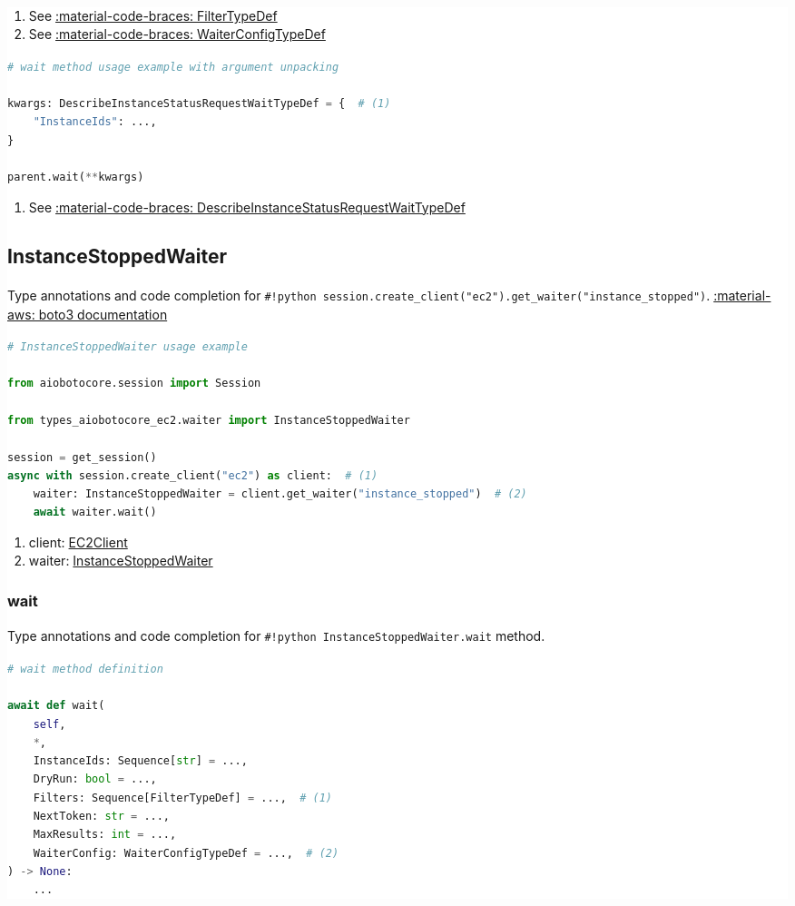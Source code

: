 1. See [:material-code-braces: FilterTypeDef](./type_defs.md#filtertypedef) 
2. See [:material-code-braces: WaiterConfigTypeDef](./type_defs.md#waiterconfigtypedef) 


```python
# wait method usage example with argument unpacking

kwargs: DescribeInstanceStatusRequestWaitTypeDef = {  # (1)
    "InstanceIds": ...,
}

parent.wait(**kwargs)
```

1. See [:material-code-braces: DescribeInstanceStatusRequestWaitTypeDef](./type_defs.md#describeinstancestatusrequestwaittypedef) 
## InstanceStoppedWaiter

Type annotations and code completion for `#!python session.create_client("ec2").get_waiter("instance_stopped")`.
[:material-aws: boto3 documentation](https://boto3.amazonaws.com/v1/documentation/api/latest/reference/services/ec2/waiter/InstanceStopped.html#EC2.Waiter.InstanceStopped)

```python
# InstanceStoppedWaiter usage example

from aiobotocore.session import Session

from types_aiobotocore_ec2.waiter import InstanceStoppedWaiter

session = get_session()
async with session.create_client("ec2") as client:  # (1)
    waiter: InstanceStoppedWaiter = client.get_waiter("instance_stopped")  # (2)
    await waiter.wait()
```

1. client: [EC2Client](./client.md)
2. waiter: [InstanceStoppedWaiter](./waiters.md#instancestoppedwaiter)


### wait

Type annotations and code completion for `#!python InstanceStoppedWaiter.wait` method.

```python
# wait method definition

await def wait(
    self,
    *,
    InstanceIds: Sequence[str] = ...,
    DryRun: bool = ...,
    Filters: Sequence[FilterTypeDef] = ...,  # (1)
    NextToken: str = ...,
    MaxResults: int = ...,
    WaiterConfig: WaiterConfigTypeDef = ...,  # (2)
) -> None:
    ...
```
